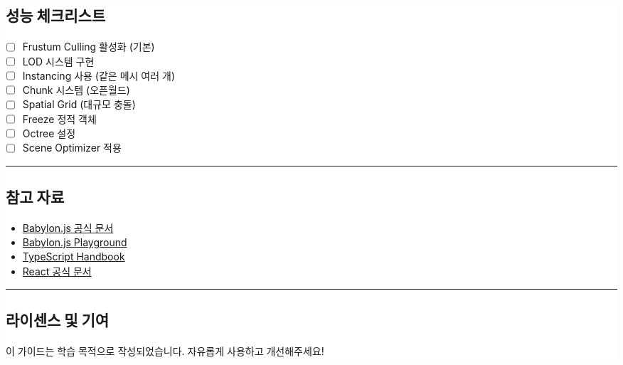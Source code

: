 
## 성능 체크리스트

- [ ] Frustum Culling 활성화 (기본)
- [ ] LOD 시스템 구현
- [ ] Instancing 사용 (같은 메시 여러 개)
- [ ] Chunk 시스템 (오픈월드)
- [ ] Spatial Grid (대규모 충돌)
- [ ] Freeze 정적 객체
- [ ] Octree 설정
- [ ] Scene Optimizer 적용

---

## 참고 자료

- [Babylon.js 공식 문서](https://doc.babylonjs.com/)
- [Babylon.js Playground](https://playground.babylonjs.com/)
- [TypeScript Handbook](https://www.typescriptlang.org/docs/)
- [React 공식 문서](https://react.dev/)

---

## 라이센스 및 기여

이 가이드는 학습 목적으로 작성되었습니다. 
자유롭게 사용하고 개선해주세요!